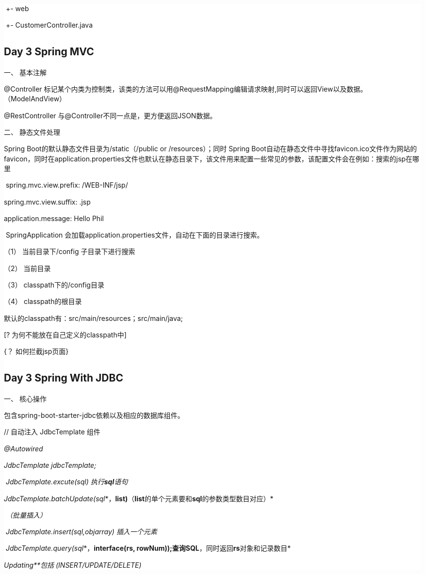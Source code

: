 ​         +- web

​             +- CustomerController.java

## Day 3  Spring MVC

一、          基本注解

@Controller 标记某个内类为控制类，该类的方法可以用@RequestMapping编辑请求映射,同时可以返回View以及数据。（ModelAndView）

@RestController 与@Controller不同一点是，更方便返回JSON数据。

二、    静态文件处理

Spring Boot的默认静态文件目录为/static（/public or /resources）；同时 Spring Boot自动在静态文件中寻找favicon.ico文件作为网站的favicon，同时在application.properties文件也默认在静态目录下，该文件用来配置一些常见的参数，该配置文件会在例如：搜索的jsp在哪里

​       spring.mvc.view.prefix: /WEB-INF/jsp/

spring.mvc.view.suffix: .jsp

application.message: Hello Phil

​         SpringApplication 会加载application.properties文件，自动在下面的目录进行搜索。

（1）         当前目录下/config 子目录下进行搜索

（2）         当前目录

（3）         classpath下的/config目录

（4）         classpath的根目录

默认的classpath有：src/main/resources；src/main/java;

[?      为何不能放在自己定义的classpath中]

{？ 如何拦截jsp页面}

## Day 3  Spring With JDBC

一、        核心操作

包含spring-boot-starter-jdbc依赖以及相应的数据库组件。

   // 自动注入 JdbcTemplate 组件

*@Autowired*

*JdbcTemplate jdbcTemplate;*

​         *JdbcTemplate.excute(sql)* *执行**sql**语句*

​         *JdbcTemplate.batchUpdate(sql**，**list)**（**list**的单个元素要和**sql**的参数类型数目对应）*

​         *（批量插入）*

​         *JdbcTemplate.insert(sql,objarray)* *插入一个元素*

​         *JdbcTemplate.query(sql**，**interface(rs, rowNum));**查询**SQL**，同时返回**rs**对象和记录数目*

*Updating**包括* *(INSERT/UPDATE/DELETE)*
